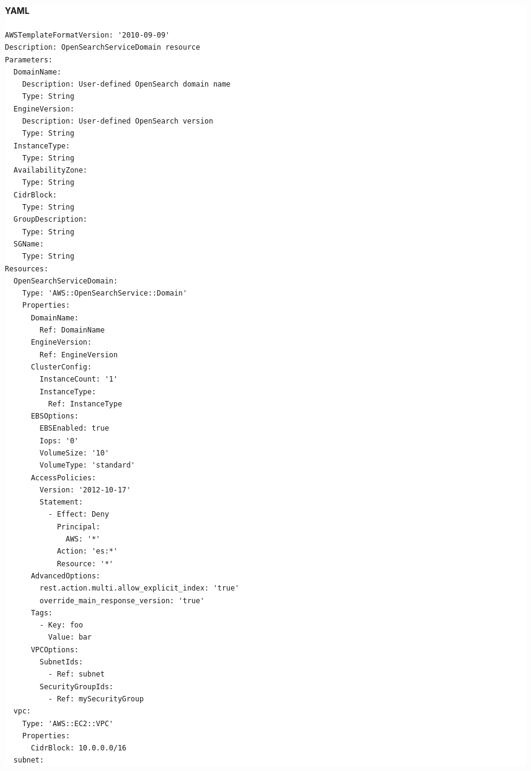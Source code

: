 #### YAML<a name="aws-resource-opensearchservice-domain--examples--Create_a_domain_with_VPC_options--yaml"></a>

```
AWSTemplateFormatVersion: '2010-09-09'
Description: OpenSearchServiceDomain resource
Parameters:
  DomainName:
    Description: User-defined OpenSearch domain name
    Type: String
  EngineVersion:
    Description: User-defined OpenSearch version
    Type: String
  InstanceType:
    Type: String
  AvailabilityZone:
    Type: String
  CidrBlock:
    Type: String
  GroupDescription:
    Type: String
  SGName:
    Type: String
Resources:
  OpenSearchServiceDomain:
    Type: 'AWS::OpenSearchService::Domain'
    Properties:
      DomainName:
        Ref: DomainName
      EngineVersion:
        Ref: EngineVersion
      ClusterConfig:
        InstanceCount: '1'
        InstanceType:
          Ref: InstanceType
      EBSOptions:
        EBSEnabled: true
        Iops: '0'
        VolumeSize: '10'
        VolumeType: 'standard'
      AccessPolicies:
        Version: '2012-10-17'
        Statement:
          - Effect: Deny
            Principal:
              AWS: '*'
            Action: 'es:*'
            Resource: '*'
      AdvancedOptions:
        rest.action.multi.allow_explicit_index: 'true'
        override_main_response_version: 'true'
      Tags:
        - Key: foo
          Value: bar
      VPCOptions:
        SubnetIds:
          - Ref: subnet
        SecurityGroupIds:
          - Ref: mySecurityGroup
  vpc:
    Type: 'AWS::EC2::VPC'
    Properties:
      CidrBlock: 10.0.0.0/16
  subnet:
```